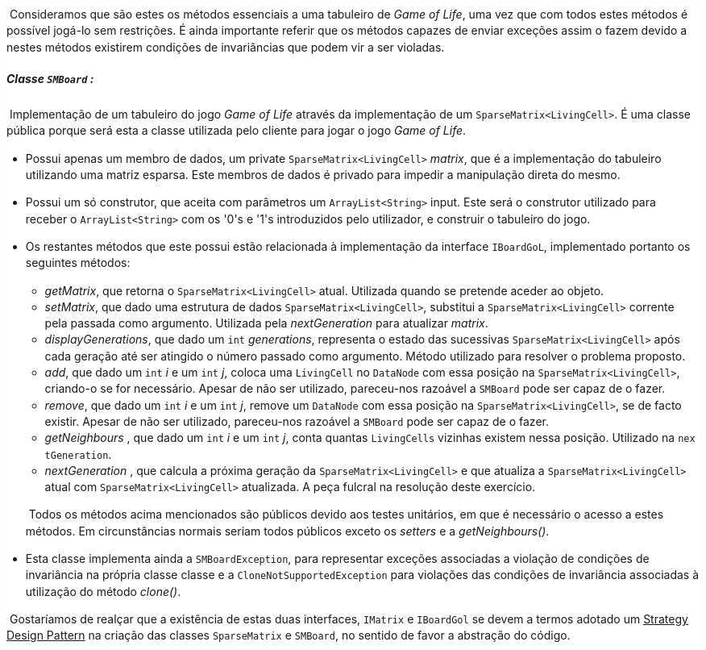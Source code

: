 ​	Consideramos que são estes os métodos essenciais a uma tabuleiro de *Game of Life*, uma vez que com todos estes métodos é possível jogá-lo sem restrições. É ainda importante referir que os métodos capazes de enviar exceções assim o fazem devido a nestes métodos existirem condições de invariâncias que podem vir a ser violadas.



##### **Classe `SMBoard` :** 

​	Implementação de um tabuleiro do jogo *Game of Life* através da implementação de um `SparseMatrix<LivingCell>`.  É uma classe pública porque será esta a classe utilizada pelo cliente para jogar o jogo *Game of Life*. 

* Possui apenas um membro de dados, um private `SparseMatrix<LivingCell>` *matrix*, que é a implementação do tabuleiro utilizando uma matriz esparsa. Este membros de dados é privado para impedir a manipulação direta do mesmo.

* Possui um só construtor, que aceita com parâmetros um `ArrayList<String>` input. Este será o construtor utilizado para receber o `ArrayList<String>` com os '0's e '1's introduzidos pelo utilizador, e construir o tabuleiro do jogo.

* Os restantes métodos que este possui estão relacionada à implementação da interface `IBoardGoL`, implementado portanto os seguintes métodos: 

  * *getMatrix*, que retorna o `SparseMatrix<LivingCell>` atual. Utilizada quando se pretende aceder ao objeto. 
  * *setMatrix*, que dado uma estrutura de dados `SparseMatrix<LivingCell>`, substitui a `SparseMatrix<LivingCell>` corrente pela  passada como argumento. Utilizada pela *nextGeneration* para atualizar *matrix*.
  * *displayGenerations*, que dado um `int` *generations*, representa o estado das sucessivas `SparseMatrix<LivingCell>` após cada geração até ser atingido o número passado como argumento. Método utilizado para resolver o problema proposto. 
  * *add*, que dado um `int` *i* e um `int` *j*, coloca uma `LivingCell` no `DataNode` com essa posição na `SparseMatrix<LivingCell>`, criando-o se for necessário. Apesar de não ser utilizado, pareceu-nos razoável a `SMBoard` pode ser capaz de o fazer.
  * *remove*,  que dado um `int` *i* e um `int` *j*, remove um `DataNode`  com essa posição na `SparseMatrix<LivingCell>`, se de facto existir. Apesar de não ser utilizado, pareceu-nos razoável a `SMBoard` pode ser capaz de o fazer.
  * *getNeighbours* , que dado um `int` *i* e um `int` *j*, conta quantas `LivingCells` vizinhas existem nessa posição. Utilizado na `nextGeneration`. 
  * *nextGeneration* , que calcula a próxima geração da `SparseMatrix<LivingCell>` e que atualiza a `SparseMatrix<LivingCell>` atual com `SparseMatrix<LivingCell>` atualizada. A peça fulcral na resolução deste exercício.

  ​	Todos os métodos acima mencionados são públicos devido aos testes unitários, em que é necessário o acesso a estes métodos. Em circunstâncias normais seriam todos públicos exceto os *setters* e a *getNeighbours()*.

* Esta classe implementa ainda a `SMBoardException`,  para representar exceções associadas a violação de condições de invariância na própria classe classe e a `CloneNotSupportedException` para violações das condições de invariância associadas à utilização do método *clone()*. 

​	Gostaríamos de realçar que a existência de estas duas interfaces, `IMatrix` e `IBoardGol` se devem a termos adotado um <u>Strategy Design Pattern</u> na criação das classes `SparseMatrix` e `SMBoard`, no sentido de favor a abstração do código.
